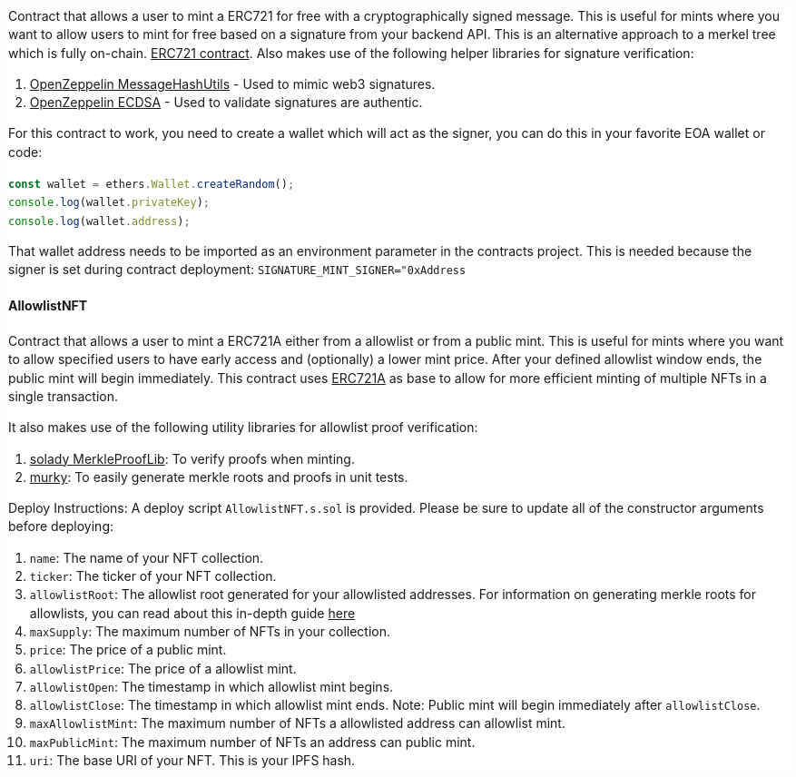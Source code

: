 Contract that allows a user to mint a ERC721 for free with a cryptographically signed message. This is useful for mints where you want to allow users to mint for free based on a signature from
your backend API. This is an alternative approach to a merkel tree which is fully on-chain. [ERC721 contract](https://github.com/OpenZeppelin/openzeppelin-contracts/blob/master/contracts/token/ERC721/IERC721.sol).
Also makes use of the following helper libraries for signature verification:

1. [OpenZeppelin MessageHashUtils](https://github.com/OpenZeppelin/openzeppelin-contracts/blob/master/contracts/utils/cryptography/MessageHashUtils.sol) - Used to mimic web3 signatures.
2. [OpenZeppelin ECDSA](https://github.com/OpenZeppelin/openzeppelin-contracts/blob/master/contracts/utils/cryptography/ECDSA.sol) - Used to validate signatures are authentic.

For this contract to work, you need to create a wallet which will act as the signer, you can do this in your
favorite EOA wallet or code:

```js
const wallet = ethers.Wallet.createRandom();
console.log(wallet.privateKey);
console.log(wallet.address);
```

That wallet address needs to be imported as an environment parameter in the contracts project. This is needed
because the signer is set during contract deployment: `SIGNATURE_MINT_SIGNER="0xAddress`

#### AllowlistNFT

Contract that allows a user to mint a ERC721A either from a allowlist or from a public mint. This is useful for mints where you want to allow specified users to have early access and (optionally) a lower mint price. After your defined allowlist window ends, the public mint will begin immediately. This contract uses [ERC721A](https://github.com/chiru-labs/ERC721A) as base to allow for more efficient minting of multiple NFTs in a single transaction.

It also makes use of the following utility libraries for allowlist proof verification:

1. [solady MerkleProofLib](https://github.com/Vectorized/solady/blob/main/src/utils/MerkleProofLib.sol): To verify proofs when minting.
2. [murky](https://github.com/dmfxyz/murky): To easily generate merkle roots and proofs in unit tests.

Deploy Instructions:
A deploy script `AllowlistNFT.s.sol` is provided. Please be sure to update all of the constructor arguments before deploying:

1. `name`: The name of your NFT collection.
2. `ticker`: The ticker of your NFT collection.
3. `allowlistRoot`: The allowlist root generated for your allowlisted addresses. For information on generating merkle roots for allowlists, you can read about this in-depth guide [here](https://medium.com/@ItsCuzzo/using-merkle-trees-for-nft-allowlists-523b58ada3f9)
4. `maxSupply`: The maximum number of NFTs in your collection.
5. `price`: The price of a public mint.
6. `allowlistPrice`: The price of a allowlist mint.
7. `allowlistOpen`: The timestamp in which allowlist mint begins.
8. `allowlistClose`: The timestamp in which allowlist mint ends. Note: Public mint will begin immediately after `allowlistClose`.
9. `maxAllowlistMint`: The maximum number of NFTs a allowlisted address can allowlist mint.
10. `maxPublicMint`: The maximum number of NFTs an address can public mint.
11. `uri`: The base URI of your NFT. This is your IPFS hash.
